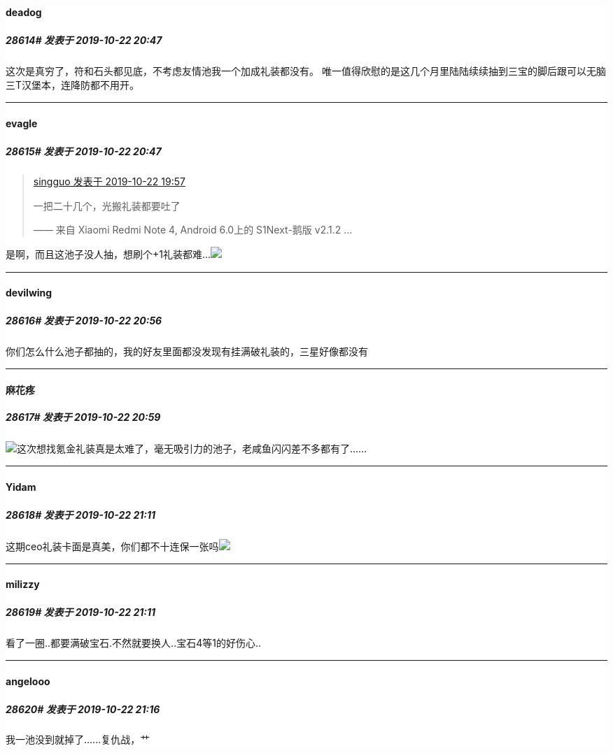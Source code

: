 ####  deadog  
##### 28614#       发表于 2019-10-22 20:47

这次是真穷了，符和石头都见底，不考虑友情池我一个加成礼装都没有。
唯一值得欣慰的是这几个月里陆陆续续抽到三宝的脚后跟可以无脑三T汉堡本，连降防都不用开。

*****

####  evagle  
##### 28615#       发表于 2019-10-22 20:47

<blockquote><a href="httphttps://bbs.saraba1st.com/2b/forum.php?mod=redirect&amp;goto=findpost&amp;pid=45278095&amp;ptid=1712412" target="_blank">singguo 发表于 2019-10-22 19:57</a>

一把二十几个，光搬礼装都要吐了

—— 来自 Xiaomi Redmi Note 4, Android 6.0上的 S1Next-鹅版 v2.1.2 ...</blockquote>
是啊，而且这池子没人抽，想刷个+1礼装都难...<img src="https://static.saraba1st.com/image/smiley/face2017/002.png" referrerpolicy="no-referrer">

*****

####  devilwing  
##### 28616#       发表于 2019-10-22 20:56

你们怎么什么池子都抽的，我的好友里面都没发现有挂满破礼装的，三星好像都没有

*****

####  麻花疼  
##### 28617#       发表于 2019-10-22 20:59

<img src="https://static.saraba1st.com/image/smiley/face2017/067.png" referrerpolicy="no-referrer">这次想找氪金礼装真是太难了，毫无吸引力的池子，老咸鱼闪闪差不多都有了……

*****

####  Yidam  
##### 28618#       发表于 2019-10-22 21:11

这期ceo礼装卡面是真美，你们都不十连保一张吗<img src="https://static.saraba1st.com/image/smiley/face2017/018.png" referrerpolicy="no-referrer">

*****

####  milizzy  
##### 28619#       发表于 2019-10-22 21:11

看了一圈..都要满破宝石.不然就要换人..宝石4等1的好伤心..

*****

####  angelooo  
##### 28620#       发表于 2019-10-22 21:16

我一池没到就掉了......复仇战，艹
